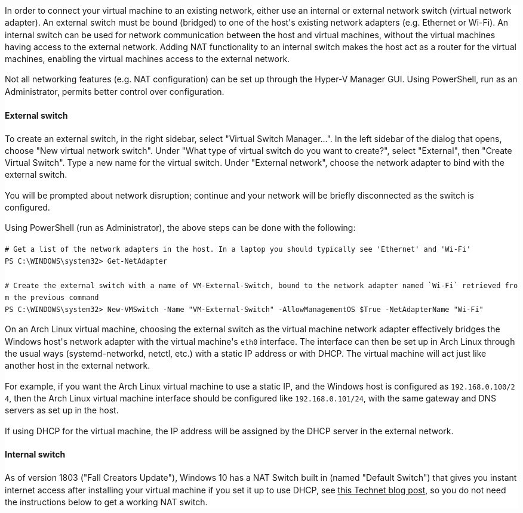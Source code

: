 In order to connect your virtual machine to an existing network, either use an internal or external network switch (virtual network adapter). An external switch must be bound (bridged) to one of the host's existing network adapters (e.g. Ethernet or Wi-Fi). An internal switch can be used for network communication between the host and virtual machines, without the virtual machines having access to the external network. Adding NAT functionality to an internal switch makes the host act as a router for the virtual machines, enabling the virtual machines access to the external network.

Not all networking features (e.g. NAT configuration) can be set up through the Hyper-V Manager GUI. Using PowerShell, run as an Administrator, permits better control over configuration.

#### External switch

To create an external switch, in the right sidebar, select "Virtual Switch Manager...". In the left sidebar of the dialog that opens, choose "New virtual network switch". Under "What type of virtual switch do you want to create?", select "External", then "Create Virtual Switch". Type a new name for the virtual switch. Under "External network", choose the network adapter to bind with the external switch.

You will be prompted about network disruption; continue and your network will be briefly disconnected as the switch is configured.

Using PowerShell (run as Administrator), the above steps can be done with the following:

```
# Get a list of the network adapters in the host. In a laptop you should typically see 'Ethernet' and 'Wi-Fi'
PS C:\WINDOWS\system32> Get-NetAdapter

# Create the external switch with a name of VM-External-Switch, bound to the network adapter named `Wi-Fi` retrieved from the previous command
PS C:\WINDOWS\system32> New-VMSwitch -Name "VM-External-Switch" -AllowManagementOS $True -NetAdapterName "Wi-Fi"

```

On an Arch Linux virtual machine, choosing the external switch as the virtual machine network adapter effectively bridges the Windows host's network adapter with the virtual machine's `eth0` interface. The interface can then be set up in Arch Linux through the usual ways (systemd-networkd, netctl, etc.) with a static IP address or with DHCP. The virtual machine will act just like another host in the external network.

For example, if you want the Arch Linux virtual machine to use a static IP, and the Windows host is configured as `192.168.0.100/24`, then the Arch Linux virtual machine interface should be configured like `192.168.0.101/24`, with the same gateway and DNS servers as set up in the host.

If using DHCP for the virtual machine, the IP address will be assigned by the DHCP server in the external network.

#### Internal switch

As of version 1803 ("Fall Creators Update"), Windows 10 has a NAT Switch built in (named "Default Switch") that gives you instant internet access after installing your virtual machine if you set it up to use DHCP, see [this Technet blog post](https://techcommunity.microsoft.com/t5/Virtualization/What-s-new-in-Hyper-V-for-Windows-10-Fall-Creators-Update/ba-p/382399), so you do not need the instructions below to get a working NAT switch.
